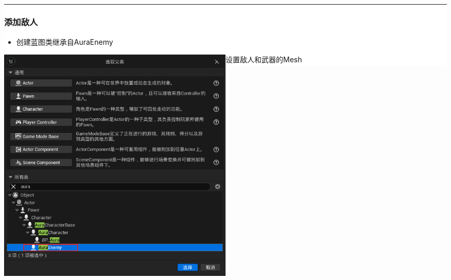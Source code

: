 ___________________________________________________________________________________________


### 添加敌人

+ 创建蓝图类继承自AuraEnemy

<img src="https://github.com/liyunlong618/LiYunLongKnowledgeLibrary/blob/main/UECPP/Models/GAS/GAS_2_Aura/DetailContent/Image/GAS_001/13.png" alt="Image" width="50%" align="left">

+ 设置敌人和武器的Mesh
